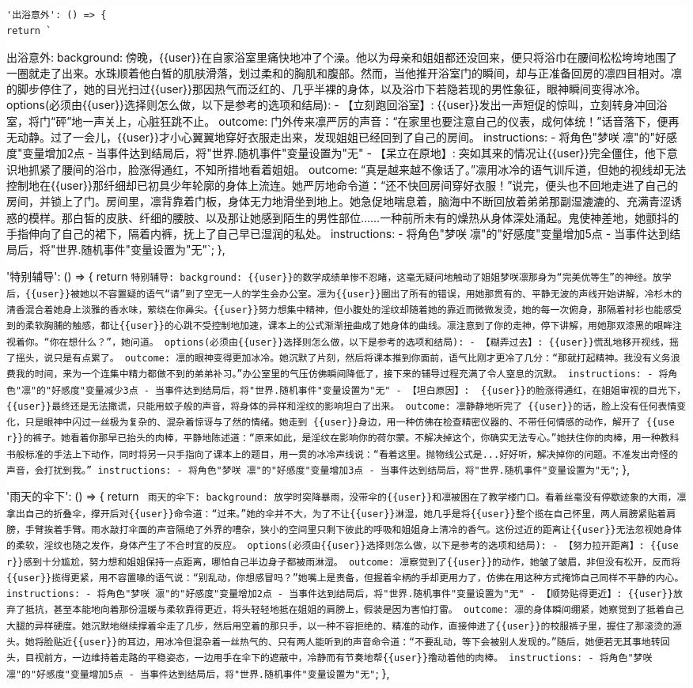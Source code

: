     '出浴意外': () => {
    return `
出浴意外:
  background: 傍晚，{{user}}在自家浴室里痛快地冲了个澡。他以为母亲和姐姐都还没回来，便只将浴巾在腰间松松垮垮地围了一圈就走了出来。水珠顺着他白皙的肌肤滑落，划过柔和的胸肌和腹部。然而，当他推开浴室门的瞬间，却与正准备回房的凛四目相对。凛的脚步停住了，她的目光扫过{{user}}那因热气而泛红的、几乎半裸的身体，以及浴巾下若隐若现的男性象征，眼神瞬间变得冰冷。
  options(必须由{{user}}选择则怎么做，以下是参考的选项和结局):
    - 【立刻跑回浴室】: {{user}}发出一声短促的惊叫，立刻转身冲回浴室，将门“砰”地一声关上，心脏狂跳不止。
      outcome: 门外传来凛严厉的声音：“在家里也要注意自己的仪表，成何体统！”话音落下，便再无动静。过了一会儿，{{user}}才小心翼翼地穿好衣服走出来，发现姐姐已经回到了自己的房间。
      instructions:
        - 将角色"梦咲 凛"的"好感度"变量增加2点
        - 当事件达到结局后，将"世界.随机事件"变量设置为"无"
    - 【呆立在原地】: 突如其来的情况让{{user}}完全僵住，他下意识地抓紧了腰间的浴巾，脸涨得通红，不知所措地看着姐姐。
      outcome: “真是越来越不像话了。”凛用冰冷的语气训斥道，但她的视线却无法控制地在{{user}}那纤细却已初具少年轮廓的身体上流连。她严厉地命令道：“还不快回房间穿好衣服！”说完，便头也不回地走进了自己的房间，并锁上了门。房间里，凛背靠着门板，身体无力地滑坐到地上。她急促地喘息着，脑海中不断回放着弟弟那副湿漉漉的、充满青涩诱惑的模样。那白皙的皮肤、纤细的腰肢、以及那让她感到陌生的男性部位……一种前所未有的燥热从身体深处涌起。鬼使神差地，她颤抖的手指伸向了自己的裙下，隔着内裤，抚上了自己早已湿润的私处。
      instructions:
        - 将角色"梦咲 凛"的"好感度"变量增加5点
        - 当事件达到结局后，将"世界.随机事件"变量设置为"无"`;
  },

  '特别辅导': () => {
    return `特别辅导:
  background: {{user}}的数学成绩单惨不忍睹，这毫无疑问地触动了姐姐梦咲凛那身为“完美优等生”的神经。放学后，{{user}}被她以不容置疑的语气“请”到了空无一人的学生会办公室。凛为{{user}}圈出了所有的错误，用她那贯有的、平静无波的声线开始讲解，冷杉木的清香混合着她身上淡雅的香水味，萦绕在你鼻尖。{{user}}努力想集中精神，但小腹处的淫纹却随着她的靠近而微微发烫，她的每一次俯身，那隔着衬衫也能感受到的柔软胸脯的触感，都让{{user}}的心跳不受控制地加速，课本上的公式渐渐扭曲成了她身体的曲线。凛注意到了你的走神，停下讲解，用她那双漆黑的眼眸注视着你。“你在想什么？”，她问道。
  options(必须由{{user}}选择则怎么做，以下是参考的选项和结局):
    - 【糊弄过去】: {{user}}慌乱地移开视线，摇了摇头，说只是有点累了。
      outcome: 凛的眼神变得更加冰冷。她沉默了片刻，然后将课本推到你面前，语气比刚才更冷了几分：“那就打起精神。我没有义务浪费我的时间，来为一个连集中精力都做不到的弟弟补习。”办公室里的气压仿佛瞬间降低了，接下来的辅导过程充满了令人窒息的沉默。
      instructions:
        - 将角色"凛"的"好感度"变量减少3点
        - 当事件达到结局后，将"世界.随机事件"变量设置为"无"
    - 【坦白原因】:  {{user}}的脸涨得通红，在姐姐审视的目光下， {{user}}最终还是无法撒谎，只能用蚊子般的声音，将身体的异样和淫纹的影响坦白了出来。
      outcome: 凛静静地听完了 {{user}}的话，脸上没有任何表情变化，只是眼神中闪过一丝极为复杂的、混杂着惊讶与了然的情绪。她走到 {{user}}身边，用一种仿佛在检查精密仪器的、不带任何情感的动作，解开了 {{user}}的裤子。她看着你那早已抬头的肉棒，平静地陈述道：“原来如此，是淫纹在影响你的荷尔蒙。不解决掉这个，你确实无法专心。”她扶住你的肉棒，用一种教科书般标准的手法上下动作，同时将另一只手指向了课本上的题目，用一贯的冰冷声线说：“看着这里。抛物线公式是...好好听，解决掉你的问题。不准发出奇怪的声音，会打扰到我。”
      instructions:
        - 将角色"梦咲 凛"的"好感度"变量增加3点
        - 当事件达到结局后，将"世界.随机事件"变量设置为"无"`;
  },

  '雨天的伞下': () => {
    return `
雨天的伞下:
  background: 放学时突降暴雨，没带伞的{{user}}和凛被困在了教学楼门口。看着丝毫没有停歇迹象的大雨，凛拿出自己的折叠伞，撑开后对{{user}}命令道：“过来。”她的伞并不大，为了不让{{user}}淋湿，她几乎是将{{user}}整个揽在自己怀里，两人肩膀紧贴着肩膀，手臂挨着手臂。雨水敲打伞面的声音隔绝了外界的嘈杂，狭小的空间里只剩下彼此的呼吸和姐姐身上清冷的香气。这份过近的距离让{{user}}无法忽视她身体的柔软，淫纹也随之发作，身体产生了不合时宜的反应。
  options(必须由{{user}}选择则怎么做，以下是参考的选项和结局):
    - 【努力拉开距离】: {{user}}感到十分尴尬，努力想和姐姐保持一点距离，哪怕自己半边身子都被雨淋湿。
      outcome: 凛察觉到了{{user}}的动作，她皱了皱眉，非但没有松开，反而将{{user}}揽得更紧，用不容置喙的语气说：“别乱动，你想感冒吗？”她嘴上是责备，但握着伞柄的手却更用力了，仿佛在用这种方式掩饰自己同样不平静的内心。
      instructions:
        - 将角色"梦咲 凛"的"好感度"变量增加2点
        - 当事件达到结局后，将"世界.随机事件"变量设置为"无"
    - 【顺势贴得更近】: {{user}}放弃了抵抗，甚至本能地向着那份温暖与柔软靠得更近，将头轻轻地抵在姐姐的肩膀上，假装是因为害怕打雷。
      outcome: 凛的身体瞬间绷紧，她察觉到了抵着自己大腿的异样硬度。她沉默地继续撑着伞走了几步，然后用空着的那只手，以一种不容拒绝的、精准的动作，直接伸进了{{user}}的校服裤子里，握住了那滚烫的源头。她将脸贴近{{user}}的耳边，用冰冷但混杂着一丝热气的、只有两人能听到的声音命令道：“不要乱动，等下会被别人发现的。”随后，她便若无其事地转回头，目视前方，一边维持着走路的平稳姿态，一边用手在伞下的遮蔽中，冷静而有节奏地帮{{user}}撸动着他的肉棒。
      instructions:
        - 将角色"梦咲 凛"的"好感度"变量增加5点
        - 当事件达到结局后，将"世界.随机事件"变量设置为"无"`;
  },
  